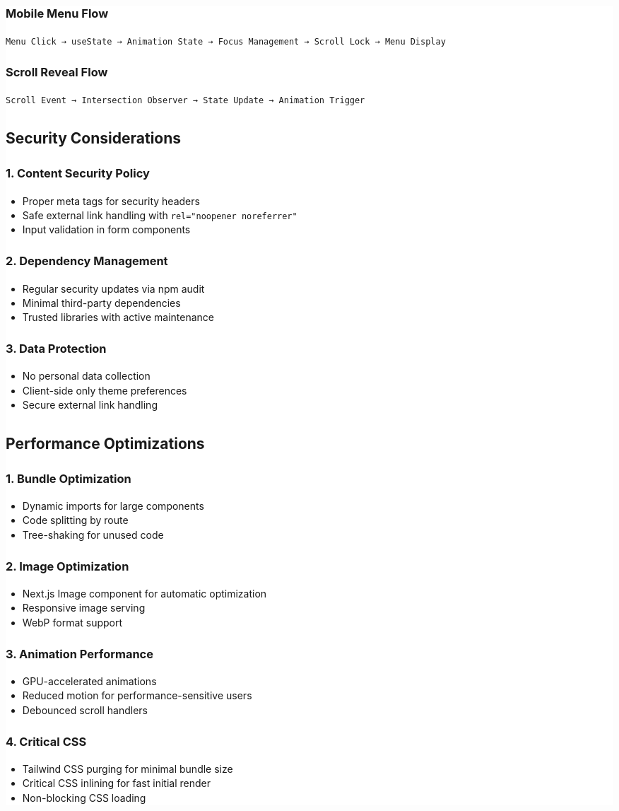 ### Mobile Menu Flow
```
Menu Click → useState → Animation State → Focus Management → Scroll Lock → Menu Display
```

### Scroll Reveal Flow
```
Scroll Event → Intersection Observer → State Update → Animation Trigger
```

## Security Considerations

### 1. Content Security Policy
- Proper meta tags for security headers
- Safe external link handling with `rel="noopener noreferrer"`
- Input validation in form components

### 2. Dependency Management
- Regular security updates via npm audit
- Minimal third-party dependencies
- Trusted libraries with active maintenance

### 3. Data Protection
- No personal data collection
- Client-side only theme preferences
- Secure external link handling

## Performance Optimizations

### 1. Bundle Optimization
- Dynamic imports for large components
- Code splitting by route
- Tree-shaking for unused code

### 2. Image Optimization
- Next.js Image component for automatic optimization
- Responsive image serving
- WebP format support

### 3. Animation Performance
- GPU-accelerated animations
- Reduced motion for performance-sensitive users
- Debounced scroll handlers

### 4. Critical CSS
- Tailwind CSS purging for minimal bundle size
- Critical CSS inlining for fast initial render
- Non-blocking CSS loading
